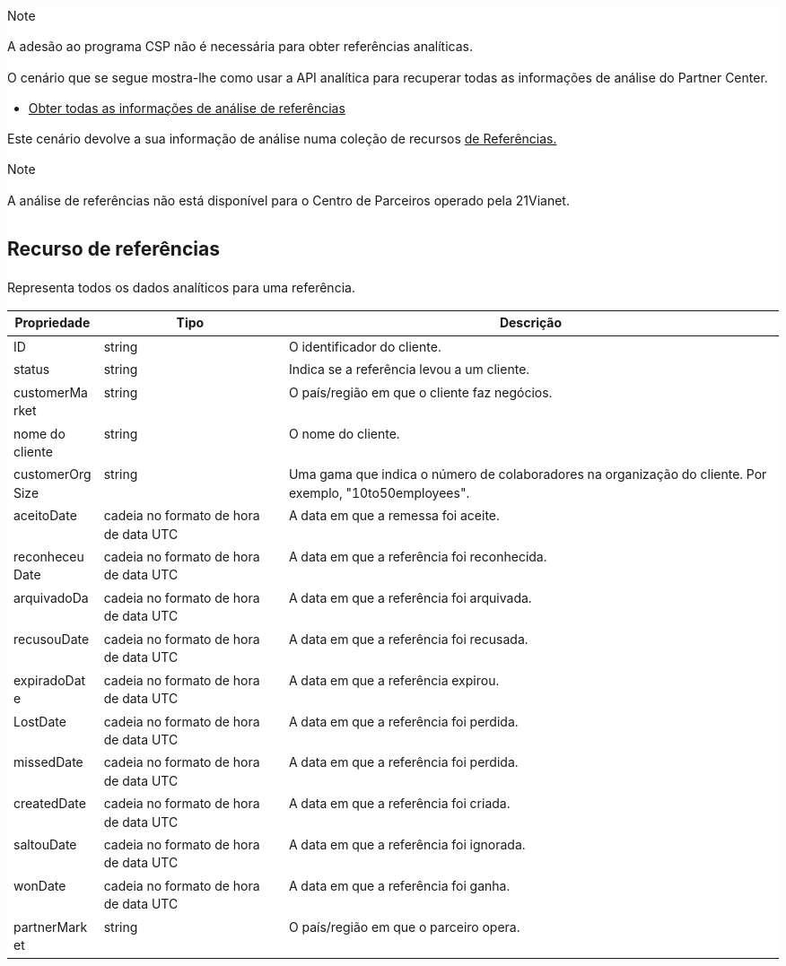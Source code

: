 > [!NOTE]
> A adesão ao programa CSP não é necessária para obter referências analíticas.

O cenário que se segue mostra-lhe como usar a API analítica para recuperar todas as informações de análise do Partner Center.

- [Obter todas as informações de análise de referências](get-all-referrals-analytics.md)

Este cenário devolve a sua informação de análise numa coleção de recursos [de Referências.](#referrals-resource)

> [!NOTE]
> A análise de referências não está disponível para o Centro de Parceiros operado pela 21Vianet.

## <a name="referrals-resource"></a>Recurso de referências

Representa todos os dados analíticos para uma referência.

| Propriedade | Tipo | Descrição |
|----------|------|-------------|
| ID | string | O identificador do cliente.  |
| status | string | Indica se a referência levou a um cliente.  |
| customerMarket | string | O país/região em que o cliente faz negócios. |
| nome do cliente | string | O nome do cliente. |
| customerOrgSize | string | Uma gama que indica o número de colaboradores na organização do cliente. Por exemplo, "10to50employees". |
| aceitoDate | cadeia no formato de hora de data UTC | A data em que a remessa foi aceite. |
| reconheceuDate | cadeia no formato de hora de data UTC | A data em que a referência foi reconhecida. |
| arquivadoDa | cadeia no formato de hora de data UTC | A data em que a referência foi arquivada. |
| recusouDate | cadeia no formato de hora de data UTC | A data em que a referência foi recusada. |
| expiradoDate | cadeia no formato de hora de data UTC | A data em que a referência expirou. |
| LostDate | cadeia no formato de hora de data UTC | A data em que a referência foi perdida. |
| missedDate | cadeia no formato de hora de data UTC | A data em que a referência foi perdida. |
| createdDate | cadeia no formato de hora de data UTC | A data em que a referência foi criada. |
| saltouDate | cadeia no formato de hora de data UTC | A data em que a referência foi ignorada. |
| wonDate | cadeia no formato de hora de data UTC | A data em que a referência foi ganha. |
| partnerMarket | string |  O país/região em que o parceiro opera. |
